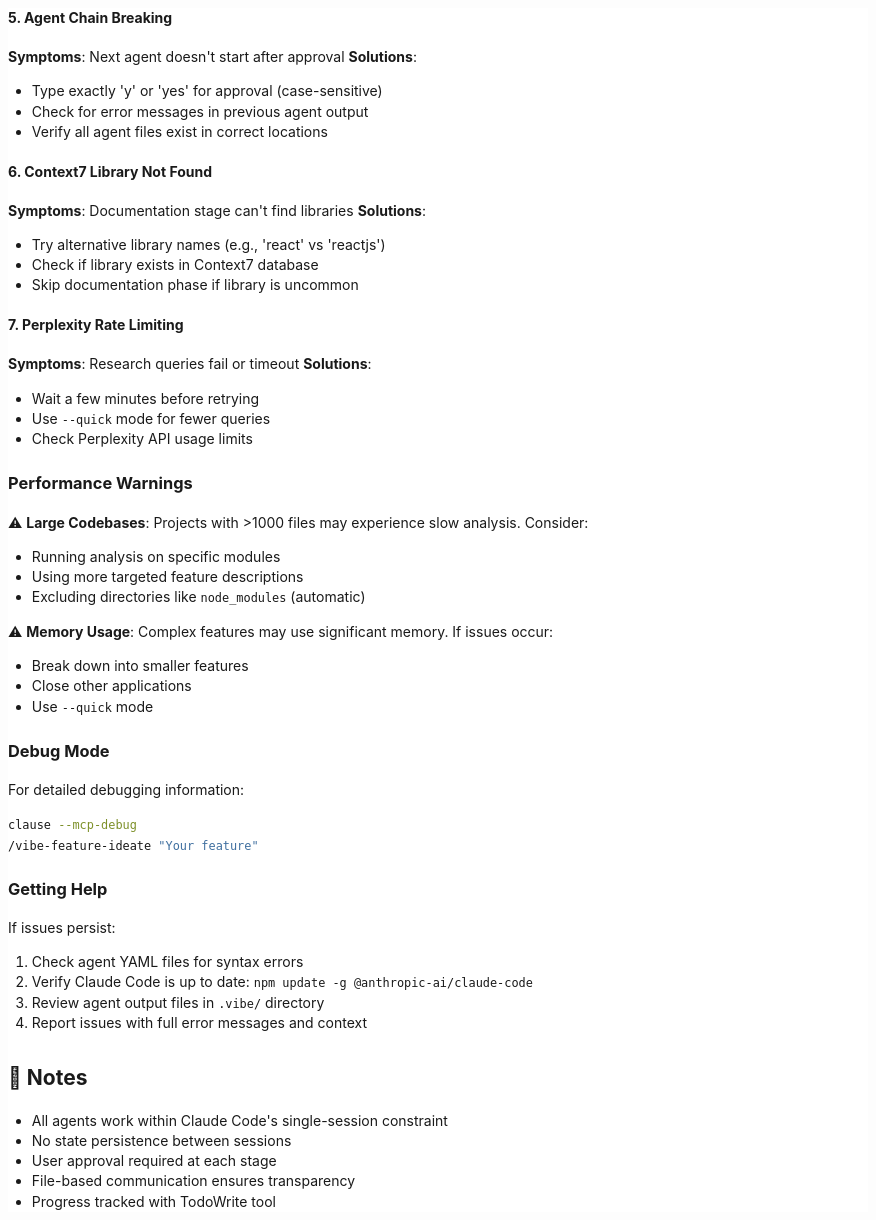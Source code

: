 #### 5. Agent Chain Breaking
**Symptoms**: Next agent doesn't start after approval
**Solutions**:
- Type exactly 'y' or 'yes' for approval (case-sensitive)
- Check for error messages in previous agent output
- Verify all agent files exist in correct locations

#### 6. Context7 Library Not Found
**Symptoms**: Documentation stage can't find libraries
**Solutions**:
- Try alternative library names (e.g., 'react' vs 'reactjs')
- Check if library exists in Context7 database
- Skip documentation phase if library is uncommon

#### 7. Perplexity Rate Limiting
**Symptoms**: Research queries fail or timeout
**Solutions**:
- Wait a few minutes before retrying
- Use `--quick` mode for fewer queries
- Check Perplexity API usage limits

### Performance Warnings

⚠️ **Large Codebases**: Projects with >1000 files may experience slow analysis. Consider:
- Running analysis on specific modules
- Using more targeted feature descriptions
- Excluding directories like `node_modules` (automatic)

⚠️ **Memory Usage**: Complex features may use significant memory. If issues occur:
- Break down into smaller features
- Close other applications
- Use `--quick` mode

### Debug Mode

For detailed debugging information:
```bash
clause --mcp-debug
/vibe-feature-ideate "Your feature" 
```

### Getting Help

If issues persist:
1. Check agent YAML files for syntax errors
2. Verify Claude Code is up to date: `npm update -g @anthropic-ai/claude-code`
3. Review agent output files in `.vibe/` directory
4. Report issues with full error messages and context

## 📝 Notes

- All agents work within Claude Code's single-session constraint
- No state persistence between sessions
- User approval required at each stage
- File-based communication ensures transparency
- Progress tracked with TodoWrite tool

